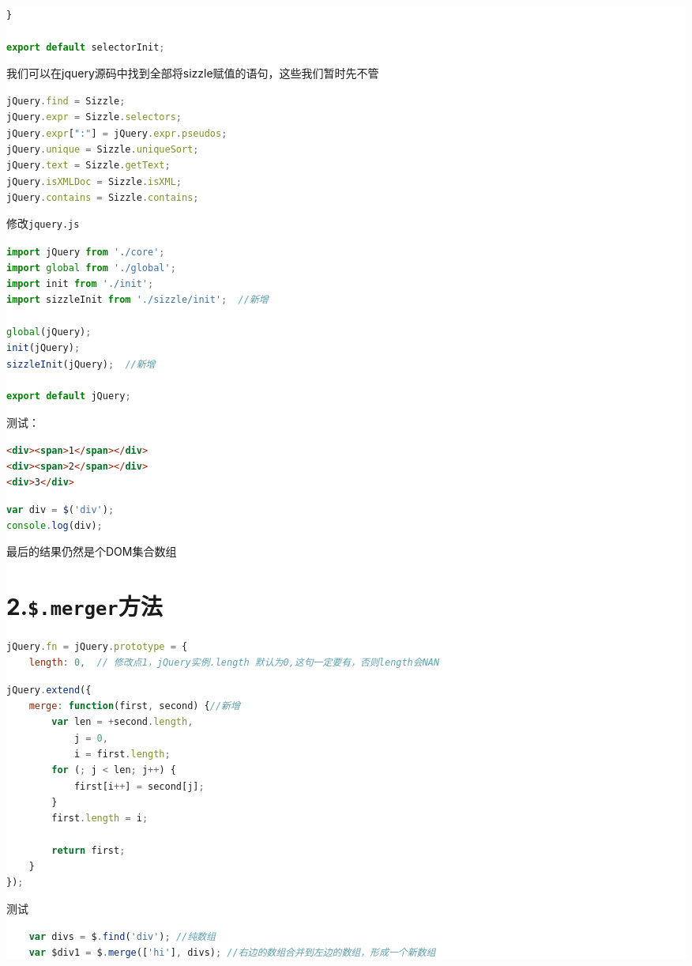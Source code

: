 ```javascript
}

export default selectorInit;
```
我们可以在jquery源码中找到全部将sizzle赋值的语句，这些我们暂时先不管

```javascript
jQuery.find = Sizzle;
jQuery.expr = Sizzle.selectors;
jQuery.expr[":"] = jQuery.expr.pseudos;
jQuery.unique = Sizzle.uniqueSort;
jQuery.text = Sizzle.getText;
jQuery.isXMLDoc = Sizzle.isXML;
jQuery.contains = Sizzle.contains;
```
修改`jquery.js`

```javascript
import jQuery from './core';
import global from './global';
import init from './init';
import sizzleInit from './sizzle/init';  //新增
 
global(jQuery);
init(jQuery);
sizzleInit(jQuery);  //新增
 
export default jQuery;
```
测试：
```html
<div><span>1</span></div>
<div><span>2</span></div>
<div>3</div>
```
```javascript
var div = $('div');
console.log(div);
```
最后的结果仍然是个DOM集合数组

# 2.`$.merger`方法

```javascript
jQuery.fn = jQuery.prototype = {
    length: 0,  // 修改点1，jQuery实例.length 默认为0,这句一定要有，否则length会NAN
```
```javascript
jQuery.extend({
    merge: function(first, second) {//新增
        var len = +second.length,
            j = 0,
            i = first.length;
        for (; j < len; j++) {
            first[i++] = second[j];
        }
        first.length = i;

        return first;
    }
});
```
测试
```javascript
    var divs = $.find('div'); //纯数组
    var $div1 = $.merge(['hi'], divs); //右边的数组合并到左边的数组，形成一个新数组
```